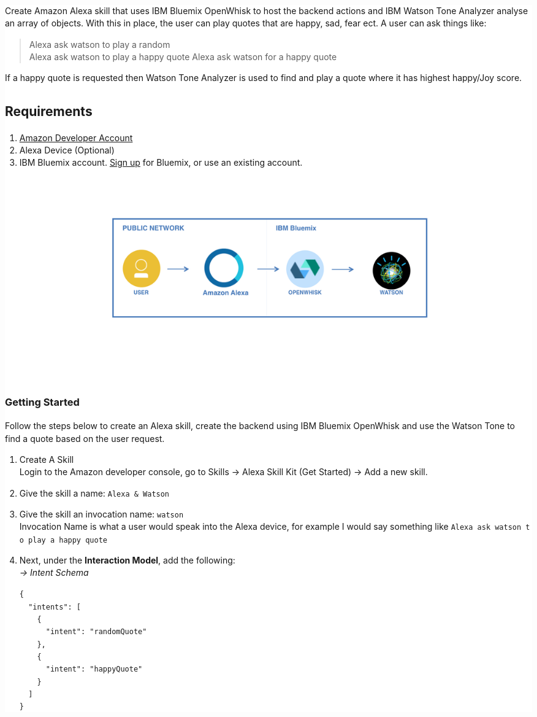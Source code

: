 Create Amazon Alexa skill that uses IBM Bluemix OpenWhisk to host the backend actions and IBM Watson Tone Analyzer analyse an array of objects. With this in place, the user can play quotes that are happy, sad, fear ect.
A user can ask things like:
> Alexa ask watson to play a random  
> Alexa ask watson to play a happy quote
> Alexa ask watson for a happy quote

If a happy quote is requested then Watson Tone Analyzer is used to find and play a quote where it has highest happy/Joy score.

## Requirements 
1. [Amazon Developer Account](https://developer.amazon.com)
1. Alexa Device (Optional)
1. IBM Bluemix account. [Sign up](https://console.ng.bluemix.net/registration/?target=%2Fdashboard%2Fapps) for Bluemix, or use an existing account.
![](./app/posts/images/40042/dig.png)


### Getting Started
Follow the steps below to create an Alexa skill, create the backend using IBM Bluemix OpenWhisk and use the Watson Tone to find a quote based on the user request.

1. Create A Skill  
Login to the Amazon developer console, go to Skills -> Alexa Skill Kit (Get Started) -> Add a new skill.

1. Give the skill a name: `Alexa & Watson`  

1. Give the skill an invocation name: `watson`  
    Invocation Name is what a user would speak into the Alexa device, for example I would say something like `Alexa ask watson to play a happy quote`
 
1. Next, under the **Interaction Model**, add the following:  
    *-> Intent Schema*   
    ```
    {
      "intents": [
        {
          "intent": "randomQuote"
        },
        {
          "intent": "happyQuote"
        }
      ]
    }
    ```
